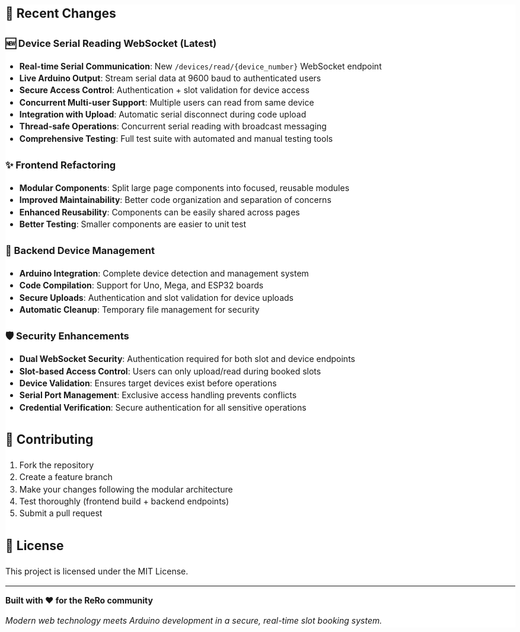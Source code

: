 ## 📝 Recent Changes

### 🆕 Device Serial Reading WebSocket (Latest)
- **Real-time Serial Communication**: New `/devices/read/{device_number}` WebSocket endpoint
- **Live Arduino Output**: Stream serial data at 9600 baud to authenticated users
- **Secure Access Control**: Authentication + slot validation for device access
- **Concurrent Multi-user Support**: Multiple users can read from same device
- **Integration with Upload**: Automatic serial disconnect during code upload
- **Thread-safe Operations**: Concurrent serial reading with broadcast messaging
- **Comprehensive Testing**: Full test suite with automated and manual testing tools

### ✨ Frontend Refactoring
- **Modular Components**: Split large page components into focused, reusable modules
- **Improved Maintainability**: Better code organization and separation of concerns
- **Enhanced Reusability**: Components can be easily shared across pages
- **Better Testing**: Smaller components are easier to unit test

### 🔌 Backend Device Management
- **Arduino Integration**: Complete device detection and management system
- **Code Compilation**: Support for Uno, Mega, and ESP32 boards
- **Secure Uploads**: Authentication and slot validation for device uploads
- **Automatic Cleanup**: Temporary file management for security

### 🛡️ Security Enhancements
- **Dual WebSocket Security**: Authentication required for both slot and device endpoints
- **Slot-based Access Control**: Users can only upload/read during booked slots
- **Device Validation**: Ensures target devices exist before operations
- **Serial Port Management**: Exclusive access handling prevents conflicts
- **Credential Verification**: Secure authentication for all sensitive operations

## 🤝 Contributing

1. Fork the repository
2. Create a feature branch
3. Make your changes following the modular architecture
4. Test thoroughly (frontend build + backend endpoints)
5. Submit a pull request

## 📄 License

This project is licensed under the MIT License.

---

**Built with ❤️ for the ReRo community**

*Modern web technology meets Arduino development in a secure, real-time slot booking system.*
